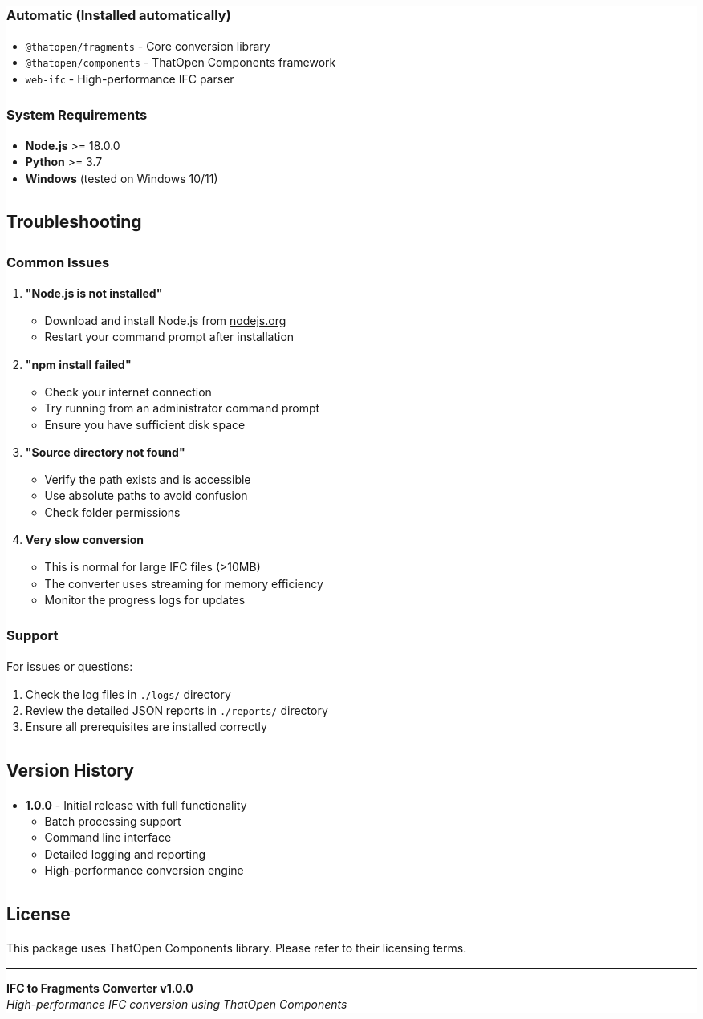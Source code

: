### Automatic (Installed automatically)
- `@thatopen/fragments` - Core conversion library
- `@thatopen/components` - ThatOpen Components framework
- `web-ifc` - High-performance IFC parser

### System Requirements
- **Node.js** >= 18.0.0
- **Python** >= 3.7
- **Windows** (tested on Windows 10/11)

## Troubleshooting

### Common Issues

1. **"Node.js is not installed"**
   - Download and install Node.js from [nodejs.org](https://nodejs.org/)
   - Restart your command prompt after installation

2. **"npm install failed"**
   - Check your internet connection
   - Try running from an administrator command prompt
   - Ensure you have sufficient disk space

3. **"Source directory not found"**
   - Verify the path exists and is accessible
   - Use absolute paths to avoid confusion
   - Check folder permissions

4. **Very slow conversion**
   - This is normal for large IFC files (>10MB)
   - The converter uses streaming for memory efficiency
   - Monitor the progress logs for updates

### Support

For issues or questions:
1. Check the log files in `./logs/` directory
2. Review the detailed JSON reports in `./reports/` directory
3. Ensure all prerequisites are installed correctly

## Version History

- **1.0.0** - Initial release with full functionality
  - Batch processing support
  - Command line interface
  - Detailed logging and reporting
  - High-performance conversion engine

## License

This package uses ThatOpen Components library. Please refer to their licensing terms.

---

**IFC to Fragments Converter v1.0.0**  
*High-performance IFC conversion using ThatOpen Components*
